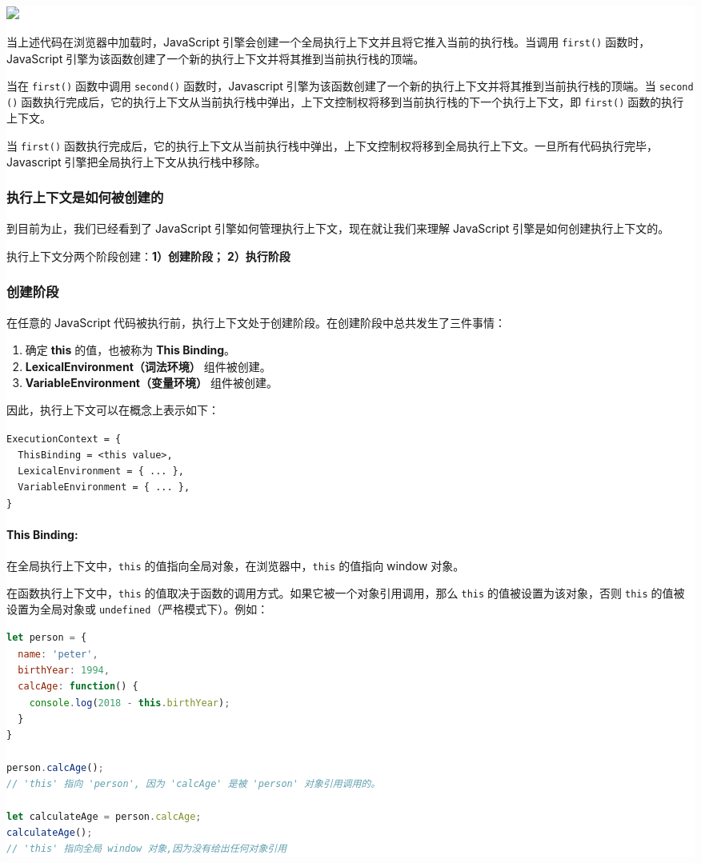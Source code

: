 ![](https://cdn-images-1.medium.com/max/2000/1*ACtBy8CIepVTOSYcVwZ34Q.png)

当上述代码在浏览器中加载时，JavaScript 引擎会创建一个全局执行上下文并且将它推入当前的执行栈。当调用 `first()` 函数时，JavaScript 引擎为该函数创建了一个新的执行上下文并将其推到当前执行栈的顶端。

当在 `first()` 函数中调用 `second()` 函数时，Javascript 引擎为该函数创建了一个新的执行上下文并将其推到当前执行栈的顶端。当 `second()` 函数执行完成后，它的执行上下文从当前执行栈中弹出，上下文控制权将移到当前执行栈的下一个执行上下文，即 `first()` 函数的执行上下文。

当 `first()` 函数执行完成后，它的执行上下文从当前执行栈中弹出，上下文控制权将移到全局执行上下文。一旦所有代码执行完毕，Javascript 引擎把全局执行上下文从执行栈中移除。

### 执行上下文是如何被创建的

到目前为止，我们已经看到了 JavaScript 引擎如何管理执行上下文，现在就让我们来理解 JavaScript 引擎是如何创建执行上下文的。

执行上下文分两个阶段创建：**1）创建阶段；** **2）执行阶段**

### 创建阶段

在任意的 JavaScript 代码被执行前，执行上下文处于创建阶段。在创建阶段中总共发生了三件事情：

1.  确定 **this** 的值，也被称为 **This Binding**。
2.  **LexicalEnvironment（词法环境）** 组件被创建。
3.  **VariableEnvironment（变量环境）** 组件被创建。

因此，执行上下文可以在概念上表示如下：

```
ExecutionContext = {  
  ThisBinding = <this value>,  
  LexicalEnvironment = { ... },  
  VariableEnvironment = { ... },  
}
```

#### **This Binding:**

在全局执行上下文中，`this` 的值指向全局对象，在浏览器中，`this` 的值指向 window 对象。

在函数执行上下文中，`this` 的值取决于函数的调用方式。如果它被一个对象引用调用，那么 `this` 的值被设置为该对象，否则 `this` 的值被设置为全局对象或 `undefined`（严格模式下）。例如：

```javascript
let person = {  
  name: 'peter',  
  birthYear: 1994,  
  calcAge: function() {  
    console.log(2018 - this.birthYear);  
  }  
}

person.calcAge();   
// 'this' 指向 'person', 因为 'calcAge' 是被 'person' 对象引用调用的。

let calculateAge = person.calcAge;  
calculateAge();  
// 'this' 指向全局 window 对象,因为没有给出任何对象引用
```
